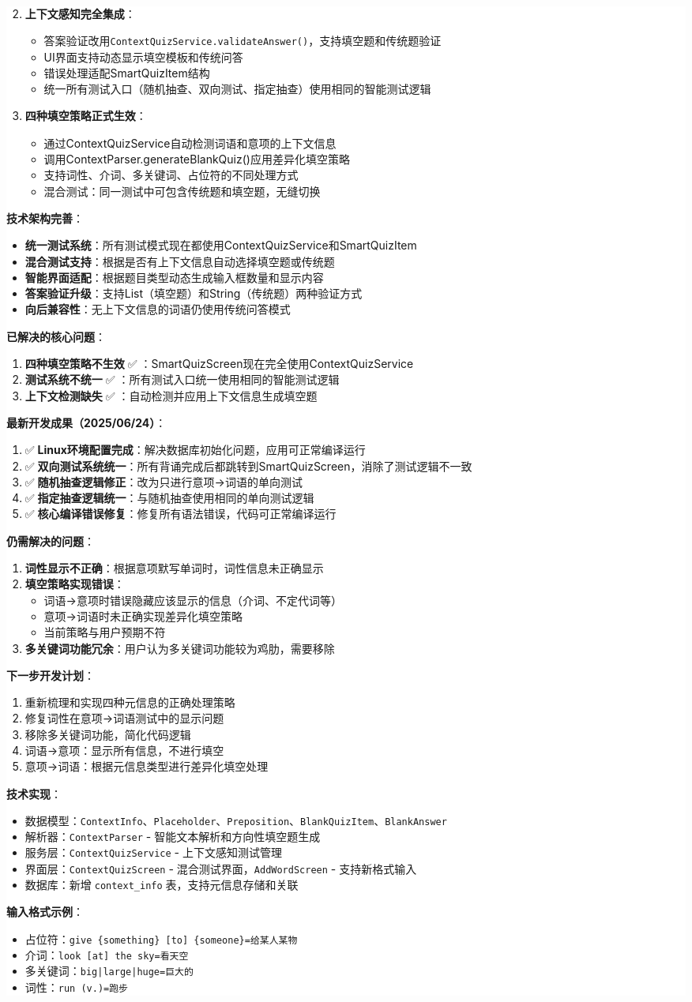 2. **上下文感知完全集成**：
   - 答案验证改用`ContextQuizService.validateAnswer()`，支持填空题和传统题验证
   - UI界面支持动态显示填空模板和传统问答
   - 错误处理适配SmartQuizItem结构
   - 统一所有测试入口（随机抽查、双向测试、指定抽查）使用相同的智能测试逻辑

3. **四种填空策略正式生效**：
   - 通过ContextQuizService自动检测词语和意项的上下文信息
   - 调用ContextParser.generateBlankQuiz()应用差异化填空策略
   - 支持词性、介词、多关键词、占位符的不同处理方式
   - 混合测试：同一测试中可包含传统题和填空题，无缝切换

**技术架构完善**：
- **统一测试系统**：所有测试模式现在都使用ContextQuizService和SmartQuizItem
- **混合测试支持**：根据是否有上下文信息自动选择填空题或传统题
- **智能界面适配**：根据题目类型动态生成输入框数量和显示内容
- **答案验证升级**：支持List<String>（填空题）和String（传统题）两种验证方式
- **向后兼容性**：无上下文信息的词语仍使用传统问答模式

**已解决的核心问题**：
1. **四种填空策略不生效** ✅ ：SmartQuizScreen现在完全使用ContextQuizService
2. **测试系统不统一** ✅ ：所有测试入口统一使用相同的智能测试逻辑
3. **上下文检测缺失** ✅ ：自动检测并应用上下文信息生成填空题

**最新开发成果（2025/06/24）**：
1. ✅ **Linux环境配置完成**：解决数据库初始化问题，应用可正常编译运行
2. ✅ **双向测试系统统一**：所有背诵完成后都跳转到SmartQuizScreen，消除了测试逻辑不一致
3. ✅ **随机抽查逻辑修正**：改为只进行意项→词语的单向测试
4. ✅ **指定抽查逻辑统一**：与随机抽查使用相同的单向测试逻辑
5. ✅ **核心编译错误修复**：修复所有语法错误，代码可正常编译运行

**仍需解决的问题**：
1. **词性显示不正确**：根据意项默写单词时，词性信息未正确显示
2. **填空策略实现错误**：
   - 词语→意项时错误隐藏应该显示的信息（介词、不定代词等）
   - 意项→词语时未正确实现差异化填空策略
   - 当前策略与用户预期不符
3. **多关键词功能冗余**：用户认为多关键词功能较为鸡肋，需要移除

**下一步开发计划**：
1. 重新梳理和实现四种元信息的正确处理策略
2. 修复词性在意项→词语测试中的显示问题  
3. 移除多关键词功能，简化代码逻辑
4. 词语→意项：显示所有信息，不进行填空
5. 意项→词语：根据元信息类型进行差异化填空处理

**技术实现**：
- 数据模型：`ContextInfo`、`Placeholder`、`Preposition`、`BlankQuizItem`、`BlankAnswer`
- 解析器：`ContextParser` - 智能文本解析和方向性填空题生成
- 服务层：`ContextQuizService` - 上下文感知测试管理
- 界面层：`ContextQuizScreen` - 混合测试界面，`AddWordScreen` - 支持新格式输入
- 数据库：新增 `context_info` 表，支持元信息存储和关联

**输入格式示例**：
- 占位符：`give {something} [to] {someone}=给某人某物`
- 介词：`look [at] the sky=看天空`
- 多关键词：`big|large|huge=巨大的`
- 词性：`run (v.)=跑步`
